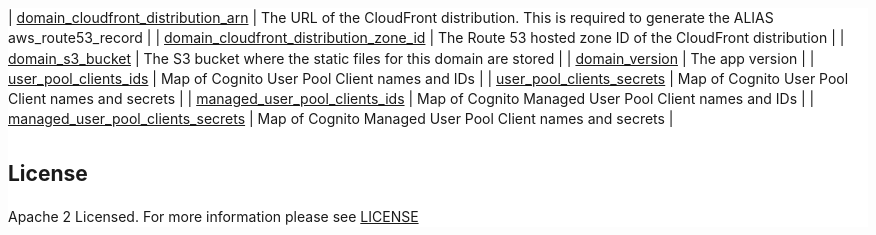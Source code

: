 | <a name="output_domain_cloudfront_distribution_arn"></a> [domain\_cloudfront\_distribution\_arn](#output\_domain\_cloudfront\_distribution\_arn)               | The URL of the CloudFront distribution. This is required to generate the ALIAS aws_route53_record                                   |
| <a name="output_domain_cloudfront_distribution_zone_id"></a> [domain\_cloudfront\_distribution\_zone\_id](#output\_domain\_cloudfront\_distribution\_zone\_id) | The Route 53 hosted zone ID of the CloudFront distribution                                                                          |
| <a name="output_domain_s3_bucket"></a> [domain\_s3\_bucket](#output\_domain\_s3\_bucket)                                                                       | The S3 bucket where the static files for this domain are stored                                                                     |
| <a name="output_domain_version"></a> [domain\_version](#output\_domain\_version)                                                                               | The app version                                                                                                                     |
| <a name="output_user_pool_clients_ids"></a> [user\_pool\_clients\_ids](#output\_user\_pool\_clients\_ids)                                                      | Map of Cognito User Pool Client names and IDs                                                                                       |
| <a name="output_user_pool_clients_secrets"></a> [user\_pool\_clients\_secrets](#output\_user\_pool\_clients\_secrets)                                          | Map of Cognito User Pool Client names and secrets                                                                                   |
| <a name="output_managed_user_pool_clients_ids"></a> [managed\_user\_pool\_clients\_ids](#output\_managed\_user\_pool\_clients\_ids)                            | Map of Cognito Managed User Pool Client names and IDs                                                                               |
| <a name="output_managed_user_pool_clients_secrets"></a> [managed\_user\_pool\_clients\_secrets](#output\_managed\_user\_pool\_clients\_secrets)                | Map of Cognito Managed User Pool Client names and secrets                                                                           |


## License

Apache 2 Licensed. For more information please see [LICENSE](https://github.com/data-platform-hq/terraform-azurerm-linux-web-app/tree/main/LICENSE)
